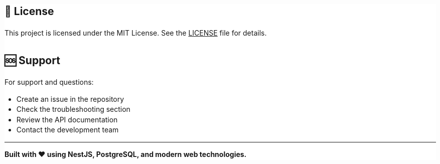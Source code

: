 ## 📄 License

This project is licensed under the MIT License. See the [LICENSE](LICENSE) file for details.

## 🆘 Support

For support and questions:
- Create an issue in the repository
- Check the troubleshooting section
- Review the API documentation
- Contact the development team

---

**Built with ❤️ using NestJS, PostgreSQL, and modern web technologies.**
